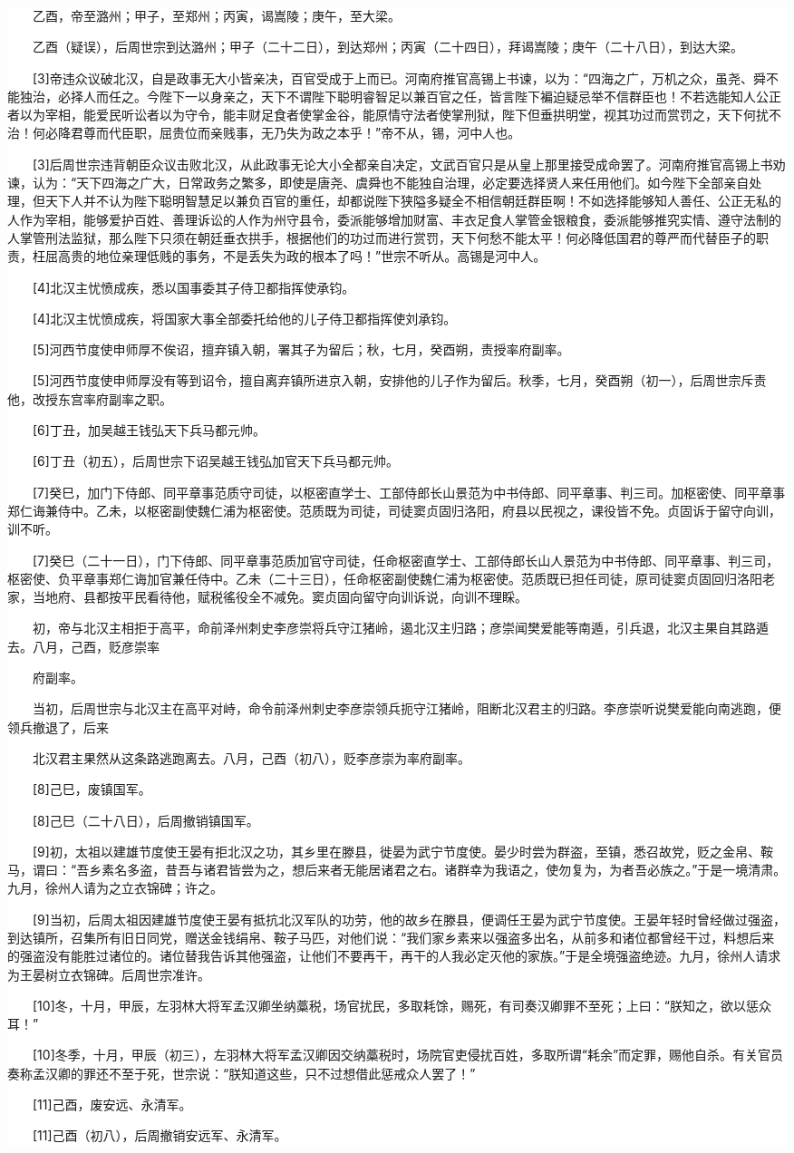 　　乙酉，帝至潞州；甲子，至郑州；丙寅，谒嵩陵；庚午，至大梁。

　　乙酉（疑误），后周世宗到达潞州；甲子（二十二日），到达郑州；丙寅（二十四日），拜谒嵩陵；庚午（二十八日），到达大梁。

　　[3]帝违众议破北汉，自是政事无大小皆亲决，百官受成于上而已。河南府推官高锡上书谏，以为：“四海之广，万机之众，虽尧、舜不能独治，必择人而任之。今陛下一以身亲之，天下不谓陛下聪明睿智足以兼百官之任，皆言陛下褊迫疑忌举不信群臣也！不若选能知人公正者以为宰相，能爱民听讼者以为守令，能丰财足食者使掌金谷，能原情守法者使掌刑狱，陛下但垂拱明堂，视其功过而赏罚之，天下何扰不治！何必降君尊而代臣职，屈贵位而亲贱事，无乃失为政之本乎！”帝不从，锡，河中人也。

　　[3]后周世宗违背朝臣众议击败北汉，从此政事无论大小全都亲自决定，文武百官只是从皇上那里接受成命罢了。河南府推官高锡上书劝谏，认为：“天下四海之广大，日常政务之繁多，即使是唐尧、虞舜也不能独自治理，必定要选择贤人来任用他们。如今陛下全部亲自处理，但天下人并不认为陛下聪明智慧足以兼负百官的重任，却都说陛下狭隘多疑全不相信朝廷群臣啊！不如选择能够知人善任、公正无私的人作为宰相，能够爱护百姓、善理诉讼的人作为州守县令，委派能够增加财富、丰衣足食人掌管金银粮食，委派能够推究实情、遵守法制的人掌管刑法监狱，那么陛下只须在朝廷垂衣拱手，根据他们的功过而进行赏罚，天下何愁不能太平！何必降低国君的尊严而代替臣子的职责，枉屈高贵的地位亲理低贱的事务，不是丢失为政的根本了吗！”世宗不听从。高锡是河中人。

 





　　[4]北汉主忧愤成疾，悉以国事委其子侍卫都指挥使承钧。

　　[4]北汉主忧愤成疾，将国家大事全部委托给他的儿子侍卫都指挥使刘承钧。

　　[5]河西节度使申师厚不俟诏，擅弃镇入朝，署其子为留后；秋，七月，癸酉朔，责授率府副率。

　　[5]河西节度使申师厚没有等到诏令，擅自离弃镇所进京入朝，安排他的儿子作为留后。秋季，七月，癸酉朔（初一），后周世宗斥责他，改授东宫率府副率之职。

　　[6]丁丑，加吴越王钱弘天下兵马都元帅。

　　[6]丁丑（初五），后周世宗下诏吴越王钱弘加官天下兵马都元帅。

　　[7]癸巳，加门下侍郎、同平章事范质守司徒，以枢密直学士、工部侍郎长山景范为中书侍郎、同平章事、判三司。加枢密使、同平章事郑仁诲兼侍中。乙未，以枢密副使魏仁浦为枢密使。范质既为司徒，司徒窦贞固归洛阳，府县以民视之，课役皆不免。贞固诉于留守向训，训不听。

　　[7]癸巳（二十一日），门下侍郎、同平章事范质加官守司徒，任命枢密直学士、工部侍郎长山人景范为中书侍郎、同平章事、判三司，枢密使、负平章事郑仁诲加官兼任侍中。乙未（二十三日），任命枢密副使魏仁浦为枢密使。范质既已担任司徒，原司徒窦贞固回归洛阳老家，当地府、县都按平民看待他，赋税徭役全不减免。窦贞固向留守向训诉说，向训不理睬。

　　初，帝与北汉主相拒于高平，命前泽州刺史李彦崇将兵守江猪岭，遏北汉主归路；彦崇闻樊爱能等南遁，引兵退，北汉主果自其路遁去。八月，己酉，贬彦崇率

　　府副率。

　　当初，后周世宗与北汉主在高平对峙，命令前泽州刺史李彦崇领兵扼守江猪岭，阻断北汉君主的归路。李彦崇听说樊爱能向南逃跑，便领兵撤退了，后来

　　北汉君主果然从这条路逃跑离去。八月，己酉（初八），贬李彦崇为率府副率。

　　[8]己巳，废镇国军。

　　[8]己巳（二十八日），后周撤销镇国军。

　　[9]初，太祖以建雄节度使王晏有拒北汉之功，其乡里在滕县，徙晏为武宁节度使。晏少时尝为群盗，至镇，悉召故党，贬之金帛、鞍马，谓曰：“吾乡素名多盗，昔吾与诸君皆尝为之，想后来者无能居诸君之右。诸群幸为我语之，使勿复为，为者吾必族之。”于是一境清肃。九月，徐州人请为之立衣锦碑；许之。

　　[9]当初，后周太祖因建雄节度使王晏有抵抗北汉军队的功劳，他的故乡在滕县，便调任王晏为武宁节度使。王晏年轻时曾经做过强盗，到达镇所，召集所有旧日同党，赠送金钱绢帛、鞍子马匹，对他们说：“我们家乡素来以强盗多出名，从前多和诸位都曾经干过，料想后来的强盗没有能胜过诸位的。诸位替我告诉其他强盗，让他们不要再干，再干的人我必定灭他的家族。”于是全境强盗绝迹。九月，徐州人请求为王晏树立衣锦碑。后周世宗准许。

　　[10]冬，十月，甲辰，左羽林大将军孟汉卿坐纳藁税，场官扰民，多取耗馀，赐死，有司奏汉卿罪不至死；上曰：“朕知之，欲以惩众耳！”

　　[10]冬季，十月，甲辰（初三），左羽林大将军孟汉卿因交纳藁税时，场院官吏侵扰百姓，多取所谓“耗余”而定罪，赐他自杀。有关官员奏称孟汉卿的罪还不至于死，世宗说：“朕知道这些，只不过想借此惩戒众人罢了！”

　　[11]己酉，废安远、永清军。

　　[11]己酉（初八），后周撤销安远军、永清军。
